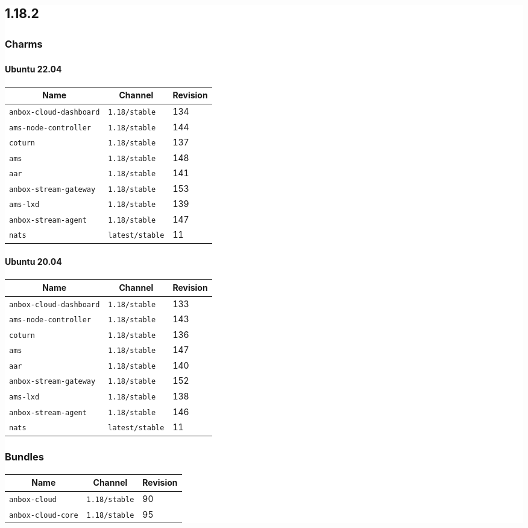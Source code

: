 ## 1.18.2

### Charms

#### Ubuntu 22.04

| Name | Channel | Revision |
|----------|--------------|--------------|
| `anbox-cloud-dashboard` | `1.18/stable` | 134 |
| `ams-node-controller` | `1.18/stable` | 144 |
| `coturn` | `1.18/stable` | 137 |
| `ams` | `1.18/stable` | 148 |
| `aar` | `1.18/stable` | 141 |
| `anbox-stream-gateway` | `1.18/stable` | 153 |
| `ams-lxd` | `1.18/stable` | 139 |
| `anbox-stream-agent` | `1.18/stable` | 147 |
| `nats ` | `latest/stable` | 11 |

#### Ubuntu 20.04

| Name | Channel | Revision |
|----------|--------------|--------------|
| `anbox-cloud-dashboard` | `1.18/stable` | 133 |
| `ams-node-controller` | `1.18/stable` | 143 |
| `coturn` | `1.18/stable` | 136 |
| `ams` | `1.18/stable` | 147 |
| `aar` | `1.18/stable` | 140 |
| `anbox-stream-gateway` | `1.18/stable` | 152 |
| `ams-lxd` | `1.18/stable` | 138 |
| `anbox-stream-agent` | `1.18/stable` | 146 |
| `nats ` | `latest/stable` | 11 |

### Bundles

| Name | Channel | Revision |
|----------|--------------|--------------|
| `anbox-cloud` | `1.18/stable` | 90 |
| `anbox-cloud-core` | `1.18/stable` | 95 |
